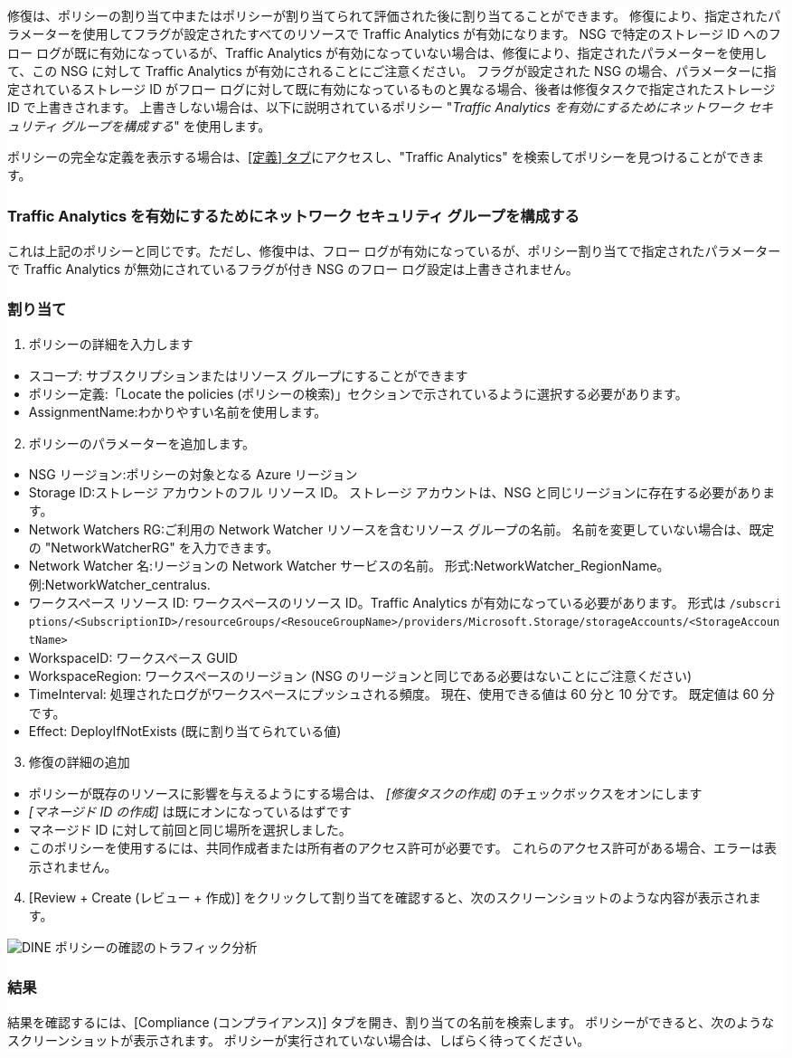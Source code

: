 修復は、ポリシーの割り当て中またはポリシーが割り当てられて評価された後に割り当てることができます。 修復により、指定されたパラメーターを使用してフラグが設定されたすべてのリソースで Traffic Analytics が有効になります。 NSG で特定のストレージ ID へのフロー ログが既に有効になっているが、Traffic Analytics が有効になっていない場合は、修復により、指定されたパラメーターを使用して、この NSG に対して Traffic Analytics が有効にされることにご注意ください。 フラグが設定された NSG の場合、パラメーターに指定されているストレージ ID がフロー ログに対して既に有効になっているものと異なる場合、後者は修復タスクで指定されたストレージ ID で上書きされます。 上書きしない場合は、以下に説明されているポリシー "*Traffic Analytics を有効にするためにネットワーク セキュリティ グループを構成する*" を使用します。

ポリシーの完全な定義を表示する場合は、[[定義] タブ](https://ms.portal.azure.com/#blade/Microsoft_Azure_Policy/PolicyMenuBlade/Definitions)にアクセスし、"Traffic Analytics" を検索してポリシーを見つけることができます。 

### <a name="configure-network-security-groups-to-enable-traffic-analytics"></a>Traffic Analytics を有効にするためにネットワーク セキュリティ グループを構成する

これは上記のポリシーと同じです。ただし、修復中は、フロー ログが有効になっているが、ポリシー割り当てで指定されたパラメーターで Traffic Analytics が無効にされているフラグが付き NSG のフロー ログ設定は上書きされません。

### <a name="assignment"></a>割り当て

1. ポリシーの詳細を入力します

- スコープ: サブスクリプションまたはリソース グループにすることができます  
- ポリシー定義:「Locate the policies (ポリシーの検索)」セクションで示されているように選択する必要があります。
- AssignmentName:わかりやすい名前を使用します。 

2. ポリシーのパラメーターを追加します。 

- NSG リージョン:ポリシーの対象となる Azure リージョン
- Storage ID:ストレージ アカウントのフル リソース ID。 ストレージ アカウントは、NSG と同じリージョンに存在する必要があります。
- Network Watchers RG:ご利用の Network Watcher リソースを含むリソース グループの名前。 名前を変更していない場合は、既定の "NetworkWatcherRG" を入力できます。
- Network Watcher 名:リージョンの Network Watcher サービスの名前。 形式:NetworkWatcher_RegionName。 例:NetworkWatcher_centralus.
- ワークスペース リソース ID: ワークスペースのリソース ID。Traffic Analytics が有効になっている必要があります。 形式は `/subscriptions/<SubscriptionID>/resourceGroups/<ResouceGroupName>/providers/Microsoft.Storage/storageAccounts/<StorageAccountName>`
- WorkspaceID: ワークスペース GUID
- WorkspaceRegion: ワークスペースのリージョン (NSG のリージョンと同じである必要はないことにご注意ください)
- TimeInterval: 処理されたログがワークスペースにプッシュされる頻度。 現在、使用できる値は 60 分と 10 分です。 既定値は 60 分です。
- Effect: DeployIfNotExists (既に割り当てられている値)

3. 修復の詳細の追加

- ポリシーが既存のリソースに影響を与えるようにする場合は、 *[修復タスクの作成]* のチェックボックスをオンにします
- *[マネージド ID の作成]* は既にオンになっているはずです
- マネージド ID に対して前回と同じ場所を選択しました。
- このポリシーを使用するには、共同作成者または所有者のアクセス許可が必要です。 これらのアクセス許可がある場合、エラーは表示されません。

4. [Review + Create (レビュー + 作成)] をクリックして割り当てを確認すると、次のスクリーンショットのような内容が表示されます。

![DINE ポリシーの確認のトラフィック分析](./media/traffic-analytics/policy-two-review.png) 


### <a name="results"></a>結果

結果を確認するには、[Compliance (コンプライアンス)] タブを開き、割り当ての名前を検索します。
ポリシーができると、次のようなスクリーンショットが表示されます。 ポリシーが実行されていない場合は、しばらく待ってください。
